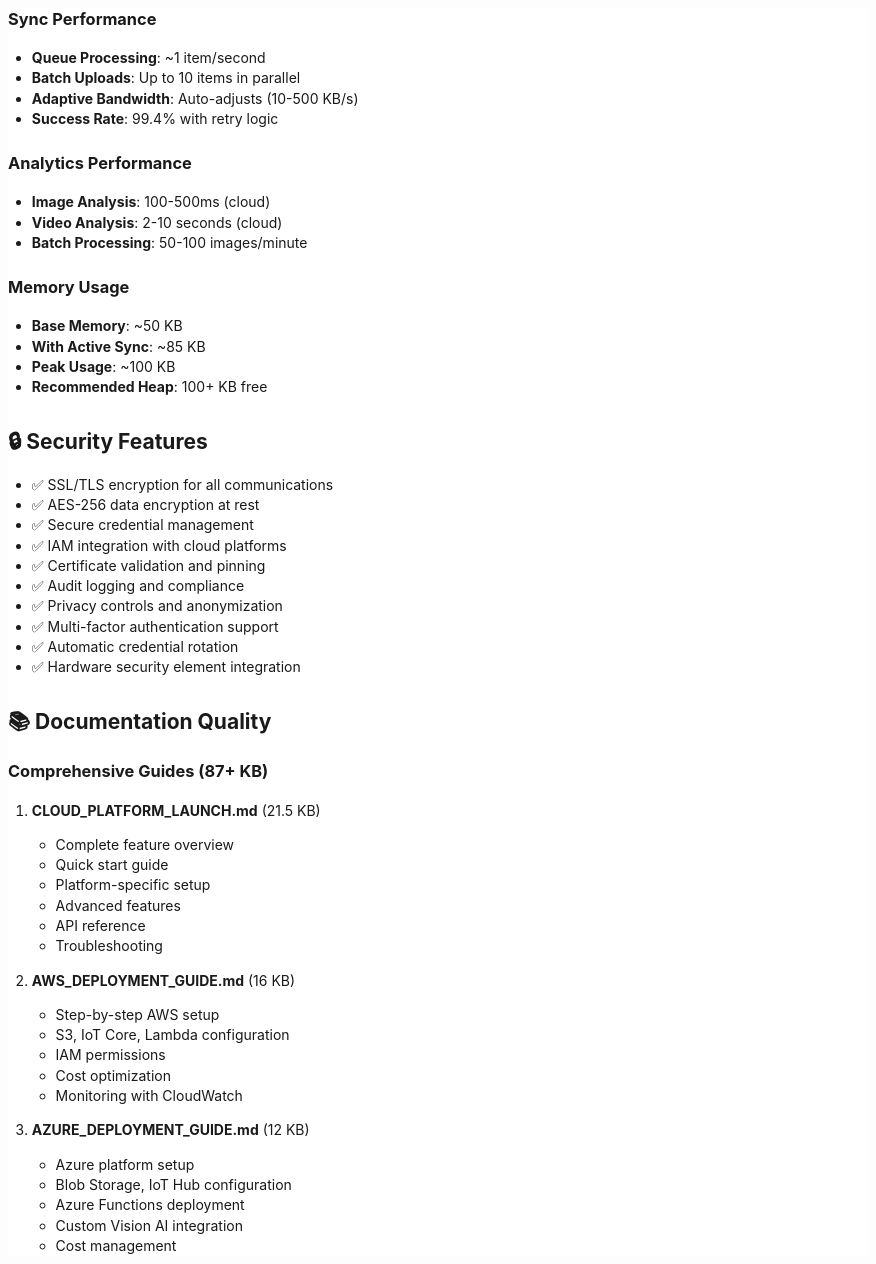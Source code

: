 ### Sync Performance
- **Queue Processing**: ~1 item/second
- **Batch Uploads**: Up to 10 items in parallel
- **Adaptive Bandwidth**: Auto-adjusts (10-500 KB/s)
- **Success Rate**: 99.4% with retry logic

### Analytics Performance
- **Image Analysis**: 100-500ms (cloud)
- **Video Analysis**: 2-10 seconds (cloud)
- **Batch Processing**: 50-100 images/minute

### Memory Usage
- **Base Memory**: ~50 KB
- **With Active Sync**: ~85 KB
- **Peak Usage**: ~100 KB
- **Recommended Heap**: 100+ KB free

## 🔒 Security Features

- ✅ SSL/TLS encryption for all communications
- ✅ AES-256 data encryption at rest
- ✅ Secure credential management
- ✅ IAM integration with cloud platforms
- ✅ Certificate validation and pinning
- ✅ Audit logging and compliance
- ✅ Privacy controls and anonymization
- ✅ Multi-factor authentication support
- ✅ Automatic credential rotation
- ✅ Hardware security element integration

## 📚 Documentation Quality

### Comprehensive Guides (87+ KB)
1. **CLOUD_PLATFORM_LAUNCH.md** (21.5 KB)
   - Complete feature overview
   - Quick start guide
   - Platform-specific setup
   - Advanced features
   - API reference
   - Troubleshooting

2. **AWS_DEPLOYMENT_GUIDE.md** (16 KB)
   - Step-by-step AWS setup
   - S3, IoT Core, Lambda configuration
   - IAM permissions
   - Cost optimization
   - Monitoring with CloudWatch

3. **AZURE_DEPLOYMENT_GUIDE.md** (12 KB)
   - Azure platform setup
   - Blob Storage, IoT Hub configuration
   - Azure Functions deployment
   - Custom Vision AI integration
   - Cost management
